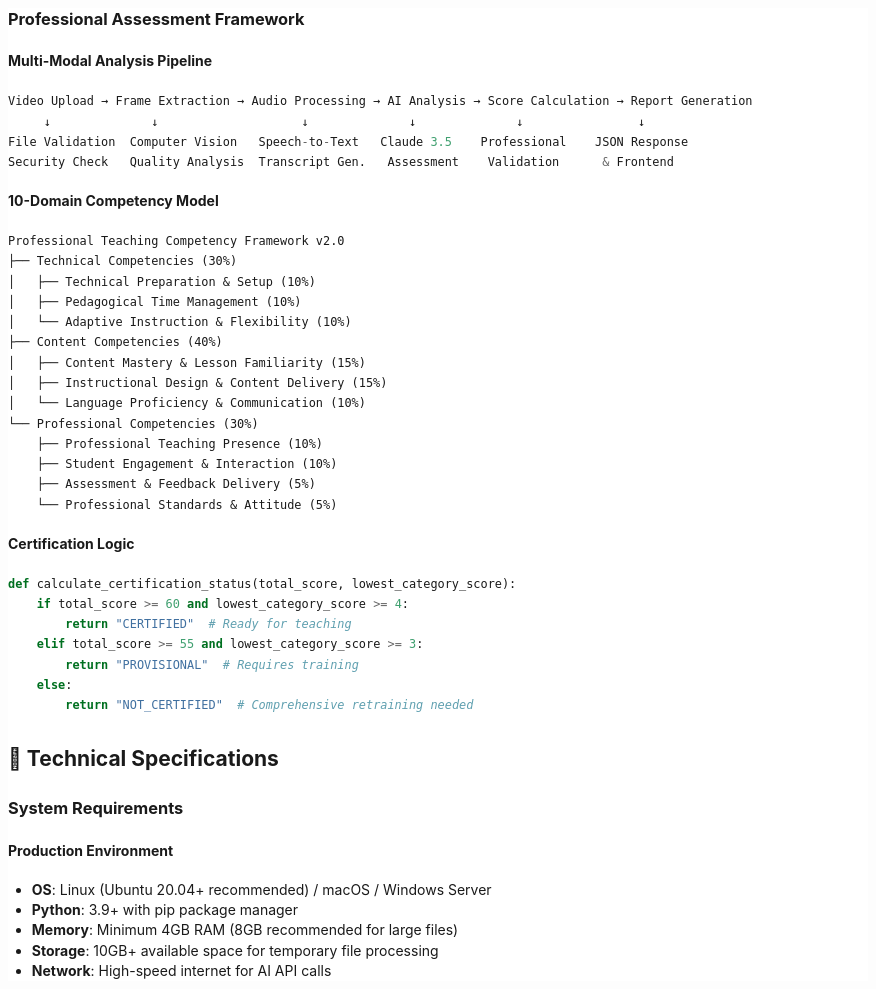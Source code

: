 ### Professional Assessment Framework

#### Multi-Modal Analysis Pipeline
```python
Video Upload → Frame Extraction → Audio Processing → AI Analysis → Score Calculation → Report Generation
     ↓              ↓                    ↓              ↓              ↓                ↓
File Validation  Computer Vision   Speech-to-Text   Claude 3.5    Professional    JSON Response
Security Check   Quality Analysis  Transcript Gen.   Assessment    Validation      & Frontend
```

#### 10-Domain Competency Model
```
Professional Teaching Competency Framework v2.0
├── Technical Competencies (30%)
│   ├── Technical Preparation & Setup (10%)
│   ├── Pedagogical Time Management (10%)
│   └── Adaptive Instruction & Flexibility (10%)
├── Content Competencies (40%)
│   ├── Content Mastery & Lesson Familiarity (15%)
│   ├── Instructional Design & Content Delivery (15%)
│   └── Language Proficiency & Communication (10%)
└── Professional Competencies (30%)
    ├── Professional Teaching Presence (10%)
    ├── Student Engagement & Interaction (10%)
    ├── Assessment & Feedback Delivery (5%)
    └── Professional Standards & Attitude (5%)
```

#### Certification Logic
```python
def calculate_certification_status(total_score, lowest_category_score):
    if total_score >= 60 and lowest_category_score >= 4:
        return "CERTIFIED"  # Ready for teaching
    elif total_score >= 55 and lowest_category_score >= 3:
        return "PROVISIONAL"  # Requires training
    else:
        return "NOT_CERTIFIED"  # Comprehensive retraining needed
```

## 🔧 Technical Specifications

### System Requirements

#### **Production Environment**
- **OS**: Linux (Ubuntu 20.04+ recommended) / macOS / Windows Server
- **Python**: 3.9+ with pip package manager
- **Memory**: Minimum 4GB RAM (8GB recommended for large files)
- **Storage**: 10GB+ available space for temporary file processing
- **Network**: High-speed internet for AI API calls
